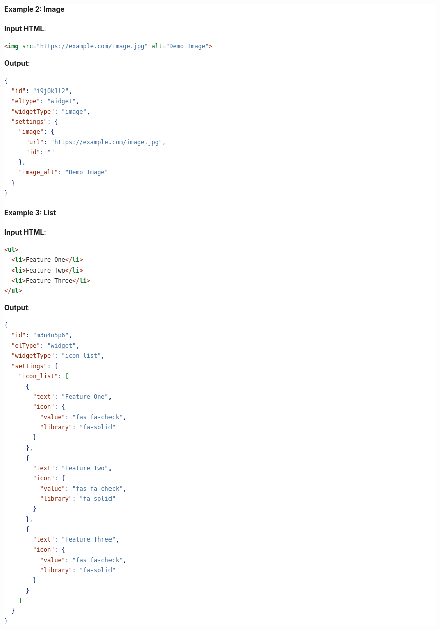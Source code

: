 #### Example 2: Image

**Input HTML**:
```html
<img src="https://example.com/image.jpg" alt="Demo Image">
```

**Output**:
```json
{
  "id": "i9j0k1l2",
  "elType": "widget",
  "widgetType": "image",
  "settings": {
    "image": {
      "url": "https://example.com/image.jpg",
      "id": ""
    },
    "image_alt": "Demo Image"
  }
}
```

#### Example 3: List

**Input HTML**:
```html
<ul>
  <li>Feature One</li>
  <li>Feature Two</li>
  <li>Feature Three</li>
</ul>
```

**Output**:
```json
{
  "id": "m3n4o5p6",
  "elType": "widget",
  "widgetType": "icon-list",
  "settings": {
    "icon_list": [
      {
        "text": "Feature One",
        "icon": {
          "value": "fas fa-check",
          "library": "fa-solid"
        }
      },
      {
        "text": "Feature Two",
        "icon": {
          "value": "fas fa-check",
          "library": "fa-solid"
        }
      },
      {
        "text": "Feature Three",
        "icon": {
          "value": "fas fa-check",
          "library": "fa-solid"
        }
      }
    ]
  }
}
```